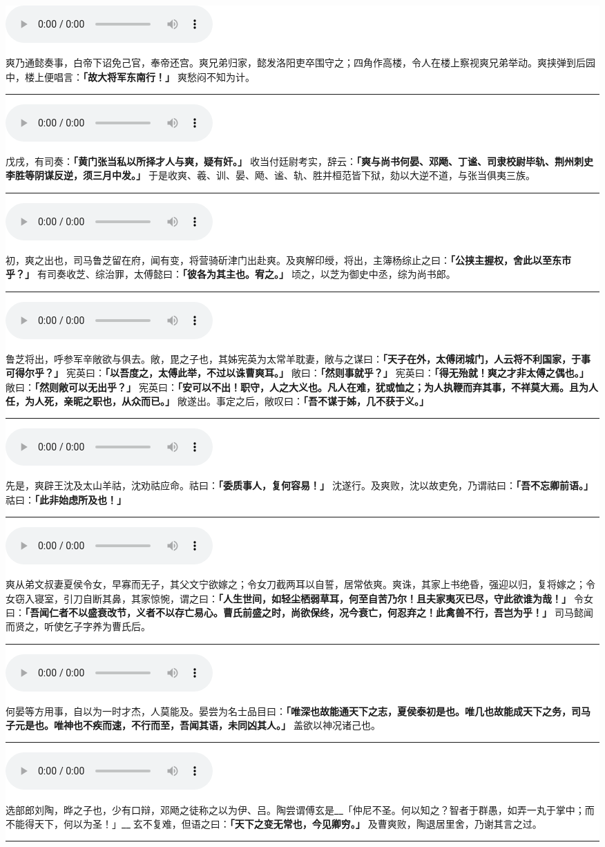 ![](assets/audios/075/42.mp3)

爽乃通懿奏事，白帝下诏免己官，奉帝还宫。爽兄弟归家，懿发洛阳吏卒围守之；四角作高楼，令人在楼上察视爽兄弟举动。爽挟弹到后园中，楼上便唱言：__「故大将军东南行！」__ 爽愁闷不知为计。

---

![](assets/audios/075/43.mp3)

戊戌，有司奏：__「黄门张当私以所择才人与爽，疑有奸。」__ 收当付廷尉考实，辞云：__「爽与尚书何晏、邓飏、丁谧、司隶校尉毕轨、荆州刺史李胜等阴谋反逆，须三月中发。」__ 于是收爽、羲、训、晏、飏、谧、轨、胜并桓范皆下狱，劾以大逆不道，与张当俱夷三族。

---

![](assets/audios/075/44.mp3)

初，爽之出也，司马鲁芝留在府，闻有变，将营骑斫津门出赴爽。及爽解印绶，将出，主簿杨综止之曰：__「公挟主握权，舍此以至东市乎？」__ 有司奏收芝、综治罪，太傅懿曰：__「彼各为其主也。宥之。」__ 顷之，以芝为御史中丞，综为尚书郎。

---

![](assets/audios/075/45.mp3)

鲁芝将出，呼参军辛敞欲与俱去。敞，毘之子也，其姊宪英为太常羊耽妻，敞与之谋曰：__「天子在外，太傅闭城门，人云将不利国家，于事可得尔乎？」__ 宪英曰：__「以吾度之，太傅此举，不过以诛曹爽耳。」__ 敞曰：__「然则事就乎？」__ 宪英曰：__「得无殆就！爽之才非太傅之偶也。」__ 敞曰：__「然则敞可以无出乎？」__ 宪英曰：__「安可以不出！职守，人之大义也。凡人在难，犹或恤之；为人执鞭而弃其事，不祥莫大焉。且为人任，为人死，亲昵之职也，从众而已。」__ 敞遂出。事定之后，敞叹曰：__「吾不谋于姊，几不获于义。」__ 

---

![](assets/audios/075/46.mp3)

先是，爽辟王沈及太山羊祜，沈劝祜应命。祜曰：__「委质事人，复何容易！」__ 沈遂行。及爽败，沈以故吏免，乃谓祜曰：__「吾不忘卿前语。」__ 祜曰：__「此非始虑所及也！」__ 

---

![](assets/audios/075/47.mp3)

爽从弟文叔妻夏侯令女，早寡而无子，其父文宁欲嫁之；令女刀截两耳以自誓，居常依爽。爽诛，其家上书绝昏，强迎以归，复将嫁之；令女窃入寝室，引刀自断其鼻，其家惊惋，谓之曰：__「人生世间，如轻尘栖弱草耳，何至自苦乃尔！且夫家夷灭已尽，守此欲谁为哉！」__ 令女曰：__「吾闻仁者不以盛衰改节，义者不以存亡易心。曹氏前盛之时，尚欲保终，况今衰亡，何忍弃之！此禽兽不行，吾岂为乎！」__ 司马懿闻而贤之，听使乞子字养为曹氏后。

---

![](assets/audios/075/48.mp3)

何晏等方用事，自以为一时才杰，人莫能及。晏尝为名士品目曰：__「唯深也故能通天下之志，夏侯泰初是也。唯几也故能成天下之务，司马子元是也。唯神也不疾而速，不行而至，吾闻其语，未同凶其人。」__ 盖欲以神况诸己也。

---

![](assets/audios/075/49.mp3)

选部郎刘陶，晔之子也，少有口辩，邓飏之徒称之以为伊、吕。陶尝谓傅玄是__「仲尼不圣。何以知之？智者于群愚，如弄一丸于掌中；而不能得天下，何以为圣！」__ 玄不复难，但语之曰：__「天下之变无常也，今见卿穷。」__ 及曹爽败，陶退居里舍，乃谢其言之过。

---
